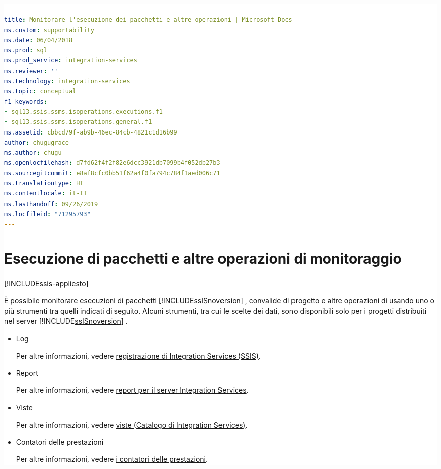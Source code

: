 ```yaml
---
title: Monitorare l'esecuzione dei pacchetti e altre operazioni | Microsoft Docs
ms.custom: supportability
ms.date: 06/04/2018
ms.prod: sql
ms.prod_service: integration-services
ms.reviewer: ''
ms.technology: integration-services
ms.topic: conceptual
f1_keywords:
- sql13.ssis.ssms.isoperations.executions.f1
- sql13.ssis.ssms.isoperations.general.f1
ms.assetid: cbbcd79f-ab9b-46ec-84cb-4821c1d16b99
author: chugugrace
ms.author: chugu
ms.openlocfilehash: d7fd62f4f2f82e6dcc3921db7099b4f052db27b3
ms.sourcegitcommit: e8af8cfc0bb51f62a4f0fa794c784f1aed006c71
ms.translationtype: HT
ms.contentlocale: it-IT
ms.lasthandoff: 09/26/2019
ms.locfileid: "71295793"
---
```

# <a name="monitor-running-packages-and-other-operations"></a>Esecuzione di pacchetti e altre operazioni di monitoraggio

[!INCLUDE[ssis-appliesto](../../includes/ssis-appliesto-ssvrpluslinux-asdb-asdw-xxx.md)]


  È possibile monitorare esecuzioni di pacchetti [!INCLUDE[ssISnoversion](../../includes/ssisnoversion-md.md)] , convalide di progetto e altre operazioni di usando uno o più strumenti tra quelli indicati di seguito. Alcuni strumenti, tra cui le scelte dei dati, sono disponibili solo per i progetti distribuiti nel server [!INCLUDE[ssISnoversion](../../includes/ssisnoversion-md.md)] .  
  
-   Log  
  
     Per altre informazioni, vedere [registrazione di Integration Services &#40;SSIS&#41;](../../integration-services/performance/integration-services-ssis-logging.md).  
  
-   Report  
  
     Per altre informazioni, vedere [report per il server Integration Services](#reports).  
  
-   Viste  
  
     Per altre informazioni, vedere [viste &#40;Catalogo di Integration Services&#41;](../../integration-services/system-views/views-integration-services-catalog.md).  
  
-   Contatori delle prestazioni  
  
     Per altre informazioni, vedere [i contatori delle prestazioni](../../integration-services/performance/performance-counters.md).  
  